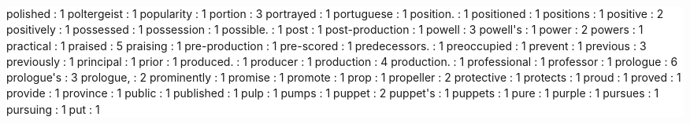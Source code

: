 polished : 1
poltergeist : 1
popularity : 1
portion : 3
portrayed : 1
portuguese : 1
position. : 1
positioned : 1
positions : 1
positive : 2
positively : 1
possessed : 1
possession : 1
possible. : 1
post : 1
post-production : 1
powell : 3
powell's : 1
power : 2
powers : 1
practical : 1
praised : 5
praising : 1
pre-production : 1
pre-scored : 1
predecessors. : 1
preoccupied : 1
prevent : 1
previous : 3
previously : 1
principal : 1
prior : 1
produced. : 1
producer : 1
production : 4
production. : 1
professional : 1
professor : 1
prologue : 6
prologue's : 3
prologue, : 2
prominently : 1
promise : 1
promote : 1
prop : 1
propeller : 2
protective : 1
protects : 1
proud : 1
proved : 1
provide : 1
province : 1
public : 1
published : 1
pulp : 1
pumps : 1
puppet : 2
puppet's : 1
puppets : 1
pure : 1
purple : 1
pursues : 1
pursuing : 1
put : 1